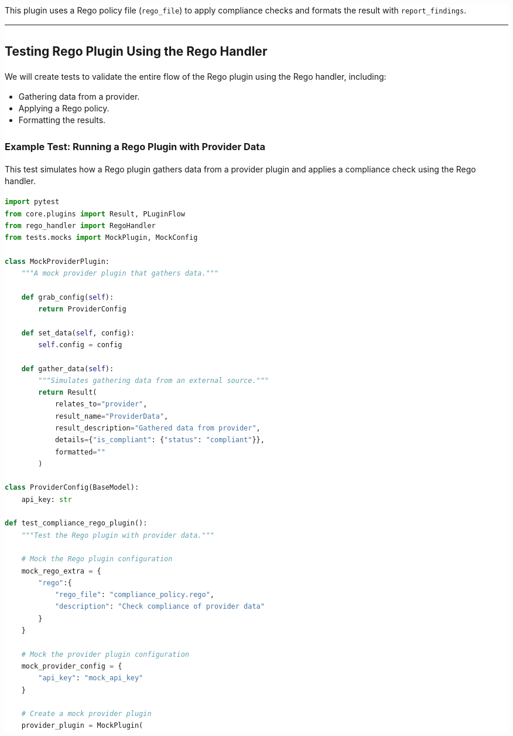 This plugin uses a Rego policy file (`rego_file`) to apply compliance checks and formats the result with `report_findings`.

---

## Testing Rego Plugin Using the Rego Handler

We will create tests to validate the entire flow of the Rego plugin using the Rego handler, including:

- Gathering data from a provider.
- Applying a Rego policy.
- Formatting the results.

### Example Test: Running a Rego Plugin with Provider Data

This test simulates how a Rego plugin gathers data from a provider plugin and applies a compliance check using the Rego handler.

```python
import pytest
from core.plugins import Result, PLuginFlow
from rego_handler import RegoHandler
from tests.mocks import MockPlugin, MockConfig

class MockProviderPlugin:
    """A mock provider plugin that gathers data."""

    def grab_config(self):
        return ProviderConfig

    def set_data(self, config):
        self.config = config

    def gather_data(self):
        """Simulates gathering data from an external source."""
        return Result(
            relates_to="provider",
            result_name="ProviderData",
            result_description="Gathered data from provider",
            details={"is_compliant": {"status": "compliant"}},
            formatted=""
        )

class ProviderConfig(BaseModel):
    api_key: str

def test_compliance_rego_plugin():
    """Test the Rego plugin with provider data."""

    # Mock the Rego plugin configuration
    mock_rego_extra = {
        "rego":{
            "rego_file": "compliance_policy.rego",
            "description": "Check compliance of provider data"
        }
    }

    # Mock the provider plugin configuration
    mock_provider_config = {
        "api_key": "mock_api_key"
    }

    # Create a mock provider plugin
    provider_plugin = MockPlugin(
```